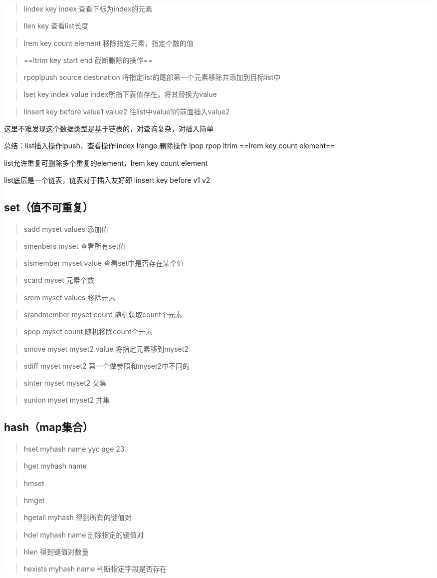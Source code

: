 > lindex key index    查看下标为index的元素

> llen key   查看list长度

> lrem key count element   移除指定元素，指定个数的值

> ==ltrim  key start end  截断删除的操作==

> rpoplpush  source destination    将指定list的尾部第一个元素移除并添加到目标list中

> lset key index value      index所指下表值存在，将其替换为value

> linsert key before  value1 value2     往list中value1的前面插入value2

这里不难发现这个数据类型是基于链表的，对查询复杂，对插入简单

总结：list插入操作lpush，查看操作lindex  lrange 删除操作 lpop rpop ltrim ==lrem key count element==

list允许重复可删除多个重复的element，lrem key count element

list底层是一个链表，链表对于插入友好即 linsert key before v1 v2

## set（值不可重复）

> sadd  myset values   添加值

> smenbers  myset    查看所有set值

> sismember myset value  查看set中是否存在某个值

> scard myset   元素个数

> srem myset values 移除元素

> srandmember  myset  count  随机获取count个元素

> spop myset count   随机移除count个元素

> smove myset myset2 value  将指定元素移到myset2

> sdiff myset myset2   第一个做参照和myset2中不同的

> sinter myset myset2 交集

> sunion myset myset2 并集

## hash（map集合）

> hset myhash name yyc age 23

> hget myhash name

> hmset

> hmget

> hgetall myhash  得到所有的键值对

> hdel myhash name 删除指定的键值对

> hlen  得到键值对数量

> hexists myhash name 判断指定字段是否存在
